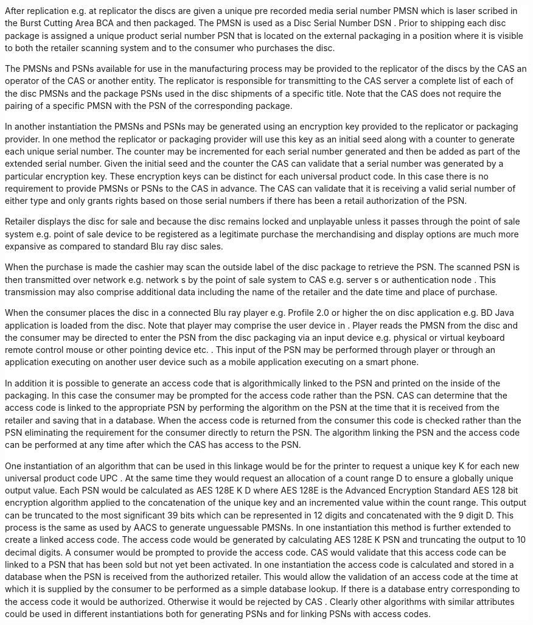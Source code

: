 After replication e.g. at replicator the discs are given a unique pre recorded media serial number PMSN which is laser scribed in the Burst Cutting Area BCA and then packaged. The PMSN is used as a Disc Serial Number DSN . Prior to shipping each disc package is assigned a unique product serial number PSN that is located on the external packaging in a position where it is visible to both the retailer scanning system and to the consumer who purchases the disc.

The PMSNs and PSNs available for use in the manufacturing process may be provided to the replicator of the discs by the CAS an operator of the CAS or another entity. The replicator is responsible for transmitting to the CAS server a complete list of each of the disc PMSNs and the package PSNs used in the disc shipments of a specific title. Note that the CAS does not require the pairing of a specific PMSN with the PSN of the corresponding package.

In another instantiation the PMSNs and PSNs may be generated using an encryption key provided to the replicator or packaging provider. In one method the replicator or packaging provider will use this key as an initial seed along with a counter to generate each unique serial number. The counter may be incremented for each serial number generated and then be added as part of the extended serial number. Given the initial seed and the counter the CAS can validate that a serial number was generated by a particular encryption key. These encryption keys can be distinct for each universal product code. In this case there is no requirement to provide PMSNs or PSNs to the CAS in advance. The CAS can validate that it is receiving a valid serial number of either type and only grants rights based on those serial numbers if there has been a retail authorization of the PSN.

Retailer displays the disc for sale and because the disc remains locked and unplayable unless it passes through the point of sale system e.g. point of sale device to be registered as a legitimate purchase the merchandising and display options are much more expansive as compared to standard Blu ray disc sales.

When the purchase is made the cashier may scan the outside label of the disc package to retrieve the PSN. The scanned PSN is then transmitted over network e.g. network s by the point of sale system to CAS e.g. server s or authentication node . This transmission may also comprise additional data including the name of the retailer and the date time and place of purchase.

When the consumer places the disc in a connected Blu ray player e.g. Profile 2.0 or higher the on disc application e.g. BD Java application is loaded from the disc. Note that player may comprise the user device in . Player reads the PMSN from the disc and the consumer may be directed to enter the PSN from the disc packaging via an input device e.g. physical or virtual keyboard remote control mouse or other pointing device etc. . This input of the PSN may be performed through player or through an application executing on another user device such as a mobile application executing on a smart phone.

In addition it is possible to generate an access code that is algorithmically linked to the PSN and printed on the inside of the packaging. In this case the consumer may be prompted for the access code rather than the PSN. CAS can determine that the access code is linked to the appropriate PSN by performing the algorithm on the PSN at the time that it is received from the retailer and saving that in a database. When the access code is returned from the consumer this code is checked rather than the PSN eliminating the requirement for the consumer directly to return the PSN. The algorithm linking the PSN and the access code can be performed at any time after which the CAS has access to the PSN.

One instantiation of an algorithm that can be used in this linkage would be for the printer to request a unique key K for each new universal product code UPC . At the same time they would request an allocation of a count range D to ensure a globally unique output value. Each PSN would be calculated as AES 128E K D where AES 128E is the Advanced Encryption Standard AES 128 bit encryption algorithm applied to the concatenation of the unique key and an incremented value within the count range. This output can be truncated to the most significant 39 bits which can be represented in 12 digits and concatenated with the 9 digit D. This process is the same as used by AACS to generate unguessable PMSNs. In one instantiation this method is further extended to create a linked access code. The access code would be generated by calculating AES 128E K PSN and truncating the output to 10 decimal digits. A consumer would be prompted to provide the access code. CAS would validate that this access code can be linked to a PSN that has been sold but not yet been activated. In one instantiation the access code is calculated and stored in a database when the PSN is received from the authorized retailer. This would allow the validation of an access code at the time at which it is supplied by the consumer to be performed as a simple database lookup. If there is a database entry corresponding to the access code it would be authorized. Otherwise it would be rejected by CAS . Clearly other algorithms with similar attributes could be used in different instantiations both for generating PSNs and for linking PSNs with access codes.
